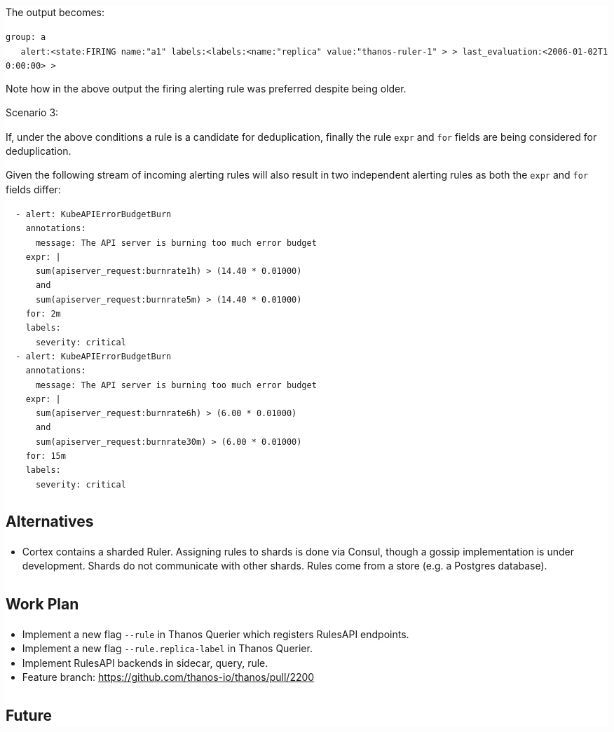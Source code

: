The output becomes:
```text
group: a
   alert:<state:FIRING name:"a1" labels:<labels:<name:"replica" value:"thanos-ruler-1" > > last_evaluation:<2006-01-02T10:00:00> >
```

Note how in the above output the firing alerting rule was preferred despite being older.

Scenario 3:

If, under the above conditions a rule is a candidate for deduplication, finally the rule `expr` and `for` fields are being considered for deduplication.

Given the following stream of incoming alerting rules will also result in two independent alerting rules as both the `expr` and `for` fields differ:
```text
  - alert: KubeAPIErrorBudgetBurn
    annotations:
      message: The API server is burning too much error budget
    expr: |
      sum(apiserver_request:burnrate1h) > (14.40 * 0.01000)
      and
      sum(apiserver_request:burnrate5m) > (14.40 * 0.01000)
    for: 2m
    labels:
      severity: critical
  - alert: KubeAPIErrorBudgetBurn
    annotations:
      message: The API server is burning too much error budget
    expr: |
      sum(apiserver_request:burnrate6h) > (6.00 * 0.01000)
      and
      sum(apiserver_request:burnrate30m) > (6.00 * 0.01000)
    for: 15m
    labels:
      severity: critical
```

## Alternatives

* Cortex contains a sharded Ruler. Assigning rules to shards is done via Consul, though a gossip implementation is under development. Shards do not communicate with other shards. Rules come from a store (e.g. a Postgres database).

## Work Plan

* Implement a new flag `--rule` in Thanos Querier which registers RulesAPI endpoints.
* Implement a new flag `--rule.replica-label` in Thanos Querier.
* Implement RulesAPI backends in sidecar, query, rule.
* Feature branch: https://github.com/thanos-io/thanos/pull/2200

## Future
